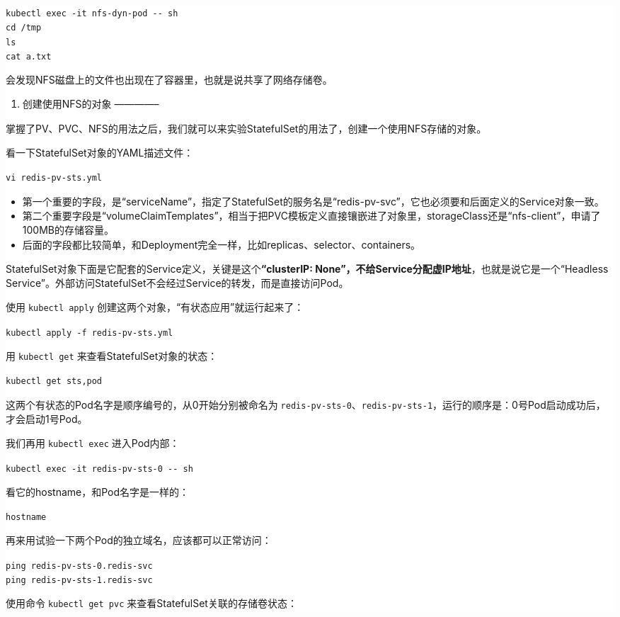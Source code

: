 <pre><code>kubectl exec -it nfs-dyn-pod -- sh
cd /tmp
ls
cat a.txt
</code></pre>

<p>会发现NFS磁盘上的文件也出现在了容器里，也就是说共享了网络存储卷。</p>

<ol>
<li>创建使用NFS的对象
&mdash;&mdash;&mdash;&mdash;&ndash;</li>
</ol>

<p>掌握了PV、PVC、NFS的用法之后，我们就可以来实验StatefulSet的用法了，创建一个使用NFS存储的对象。</p>

<p>看一下StatefulSet对象的YAML描述文件：</p>

<pre><code>vi redis-pv-sts.yml
</code></pre>

<ul>
<li>第一个重要的字段，是“serviceName”，指定了StatefulSet的服务名是“redis-pv-svc”，它也必须要和后面定义的Service对象一致。</li>
<li>第二个重要字段是“volumeClaimTemplates”，相当于把PVC模板定义直接镶嵌进了对象里，storageClass还是“nfs-client”，申请了100MB的存储容量。</li>
<li>后面的字段都比较简单，和Deployment完全一样，比如replicas、selector、containers。</li>
</ul>

<p>StatefulSet对象下面是它配套的Service定义，关键是这个<strong>“clusterIP: None”，不给Service分配虚IP地址</strong>，也就是说它是一个“Headless Service”。外部访问StatefulSet不会经过Service的转发，而是直接访问Pod。</p>

<p>使用 <code>kubectl apply</code> 创建这两个对象，“有状态应用”就运行起来了：</p>

<pre><code>kubectl apply -f redis-pv-sts.yml
</code></pre>

<p>用 <code>kubectl get</code> 来查看StatefulSet对象的状态：</p>

<pre><code>kubectl get sts,pod
</code></pre>

<p>这两个有状态的Pod名字是顺序编号的，从0开始分别被命名为 <code>redis-pv-sts-0</code>、<code>redis-pv-sts-1</code>，运行的顺序是：0号Pod启动成功后，才会启动1号Pod。</p>

<p>我们再用 <code>kubectl exec</code> 进入Pod内部：</p>

<pre><code>kubectl exec -it redis-pv-sts-0 -- sh
</code></pre>

<p>看它的hostname，和Pod名字是一样的：</p>

<pre><code>hostname
</code></pre>

<p>再来用试验一下两个Pod的独立域名，应该都可以正常访问：</p>

<pre><code>ping redis-pv-sts-0.redis-svc
ping redis-pv-sts-1.redis-svc
</code></pre>

<p>使用命令 <code>kubectl get pvc</code> 来查看StatefulSet关联的存储卷状态：</p>
